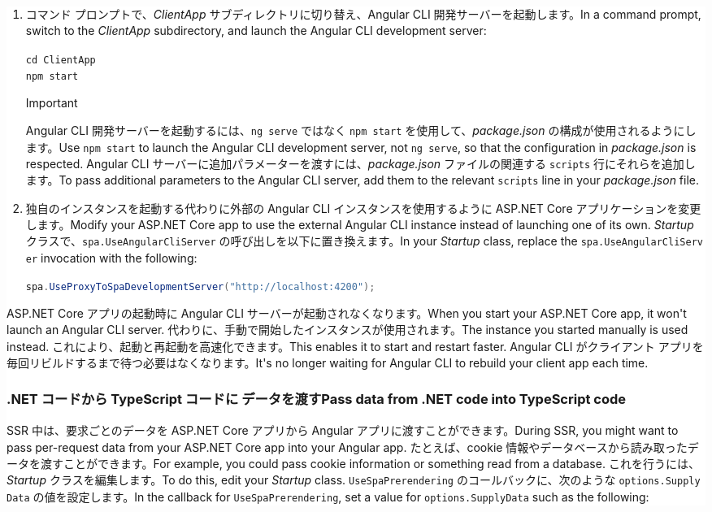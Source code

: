 1. <span data-ttu-id="6d17b-166">コマンド プロンプトで、*ClientApp* サブディレクトリに切り替え、Angular CLI 開発サーバーを起動します。</span><span class="sxs-lookup"><span data-stu-id="6d17b-166">In a command prompt, switch to the *ClientApp* subdirectory, and launch the Angular CLI development server:</span></span>

    ```console
    cd ClientApp
    npm start
    ```

    > [!IMPORTANT]
    > <span data-ttu-id="6d17b-167">Angular CLI 開発サーバーを起動するには、`ng serve` ではなく `npm start` を使用して、*package.json* の構成が使用されるようにします。</span><span class="sxs-lookup"><span data-stu-id="6d17b-167">Use `npm start` to launch the Angular CLI development server, not `ng serve`, so that the configuration in *package.json* is respected.</span></span> <span data-ttu-id="6d17b-168">Angular CLI サーバーに追加パラメーターを渡すには、*package.json* ファイルの関連する `scripts` 行にそれらを追加します。</span><span class="sxs-lookup"><span data-stu-id="6d17b-168">To pass additional parameters to the Angular CLI server, add them to the relevant `scripts` line in your *package.json* file.</span></span>

2. <span data-ttu-id="6d17b-169">独自のインスタンスを起動する代わりに外部の Angular CLI インスタンスを使用するように ASP.NET Core アプリケーションを変更します。</span><span class="sxs-lookup"><span data-stu-id="6d17b-169">Modify your ASP.NET Core app to use the external Angular CLI instance instead of launching one of its own.</span></span> <span data-ttu-id="6d17b-170">*Startup* クラスで、`spa.UseAngularCliServer` の呼び出しを以下に置き換えます。</span><span class="sxs-lookup"><span data-stu-id="6d17b-170">In your *Startup* class, replace the `spa.UseAngularCliServer` invocation with the following:</span></span>

    ```csharp
    spa.UseProxyToSpaDevelopmentServer("http://localhost:4200");
    ```

<span data-ttu-id="6d17b-171">ASP.NET Core アプリの起動時に Angular CLI サーバーが起動されなくなります。</span><span class="sxs-lookup"><span data-stu-id="6d17b-171">When you start your ASP.NET Core app, it won't launch an Angular CLI server.</span></span> <span data-ttu-id="6d17b-172">代わりに、手動で開始したインスタンスが使用されます。</span><span class="sxs-lookup"><span data-stu-id="6d17b-172">The instance you started manually is used instead.</span></span> <span data-ttu-id="6d17b-173">これにより、起動と再起動を高速化できます。</span><span class="sxs-lookup"><span data-stu-id="6d17b-173">This enables it to start and restart faster.</span></span> <span data-ttu-id="6d17b-174">Angular CLI がクライアント アプリを毎回リビルドするまで待つ必要はなくなります。</span><span class="sxs-lookup"><span data-stu-id="6d17b-174">It's no longer waiting for Angular CLI to rebuild your client app each time.</span></span>

### <a name="pass-data-from-net-code-into-typescript-code"></a><span data-ttu-id="6d17b-175">.NET コードから TypeScript コードに データを渡す</span><span class="sxs-lookup"><span data-stu-id="6d17b-175">Pass data from .NET code into TypeScript code</span></span>

<span data-ttu-id="6d17b-176">SSR 中は、要求ごとのデータを ASP.NET Core アプリから Angular アプリに渡すことができます。</span><span class="sxs-lookup"><span data-stu-id="6d17b-176">During SSR, you might want to pass per-request data from your ASP.NET Core app into your Angular app.</span></span> <span data-ttu-id="6d17b-177">たとえば、cookie 情報やデータベースから読み取ったデータを渡すことができます。</span><span class="sxs-lookup"><span data-stu-id="6d17b-177">For example, you could pass cookie information or something read from a database.</span></span> <span data-ttu-id="6d17b-178">これを行うには、*Startup* クラスを編集します。</span><span class="sxs-lookup"><span data-stu-id="6d17b-178">To do this, edit your *Startup* class.</span></span> <span data-ttu-id="6d17b-179">`UseSpaPrerendering` のコールバックに、次のような `options.SupplyData` の値を設定します。</span><span class="sxs-lookup"><span data-stu-id="6d17b-179">In the callback for `UseSpaPrerendering`, set a value for `options.SupplyData` such as the following:</span></span>
